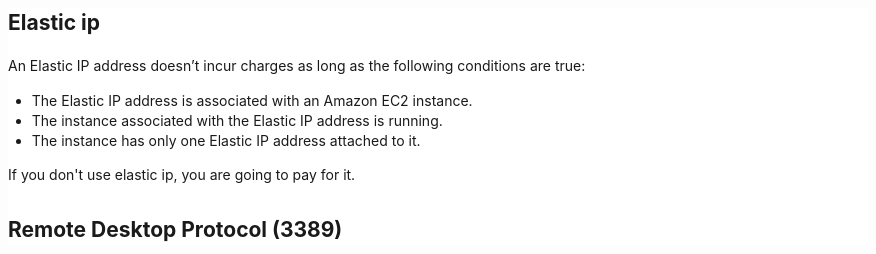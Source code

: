 ## Elastic ip

An Elastic IP address doesn’t incur charges as long as the following conditions are true:

- The Elastic IP address is associated with an Amazon EC2 instance.
- The instance associated with the Elastic IP address is running.
- The instance has only one Elastic IP address attached to it.

If you don't use elastic ip, you are going to pay for it.

## Remote Desktop Protocol (3389)